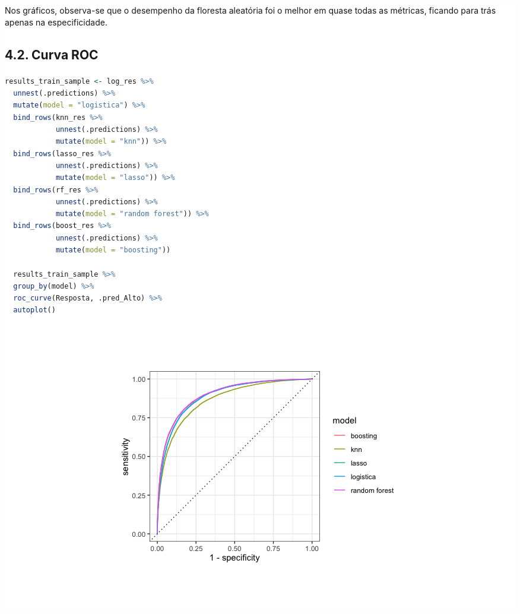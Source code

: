 Nos gráficos, observa-se que o desempenho da floresta aleatória foi o
melhor em quase todas as métricas, ficando para trás apenas na
especificidade.

## 4.2. Curva ROC

``` r
results_train_sample <- log_res %>% 
  unnest(.predictions) %>% 
  mutate(model = "logistica") %>% 
  bind_rows(knn_res %>% 
            unnest(.predictions) %>% 
            mutate(model = "knn")) %>%
  bind_rows(lasso_res %>% 
            unnest(.predictions) %>% 
            mutate(model = "lasso")) %>%
  bind_rows(rf_res %>% 
            unnest(.predictions) %>% 
            mutate(model = "random forest")) %>% 
  bind_rows(boost_res %>% 
            unnest(.predictions) %>% 
            mutate(model = "boosting"))
  
  results_train_sample %>% 
  group_by(model) %>% 
  roc_curve(Resposta, .pred_Alto) %>% 
  autoplot()
```

<img src="integ_modelos_v7_files/figure-gfm/unnamed-chunk-27-1.png" style="display: block; margin: auto;" />

